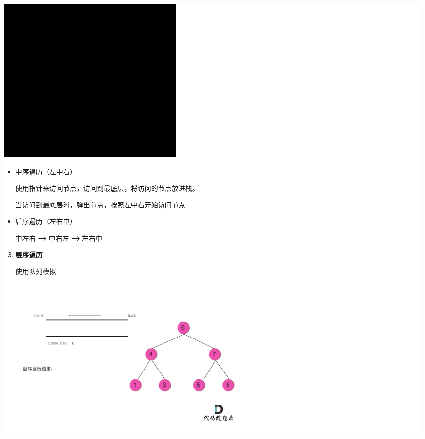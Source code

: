    <img src="./Note.assets/%E4%BA%8C%E5%8F%89%E6%A0%91%E5%89%8D%E5%BA%8F%E9%81%8D%E5%8E%86%EF%BC%88%E8%BF%AD%E4%BB%A3%E6%B3%95%EF%BC%89.gif" alt="二叉树前序遍历（迭代法）" style="zoom:67%;" />

   - 中序遍历（左中右）

     使用指针来访问节点，访问到最底层，将访问的节点放进栈。

     当访问到最底层时，弹出节点，按照左中右开始访问节点

   - 后序遍历（左右中）

     中左右 --> 中右左 --> 左右中 

3. **层序遍历**

   使用队列模拟

   <img src="./Note.assets/102%E4%BA%8C%E5%8F%89%E6%A0%91%E7%9A%84%E5%B1%82%E5%BA%8F%E9%81%8D%E5%8E%86.gif" alt="102二叉树的层序遍历" style="zoom: 67%;" />
